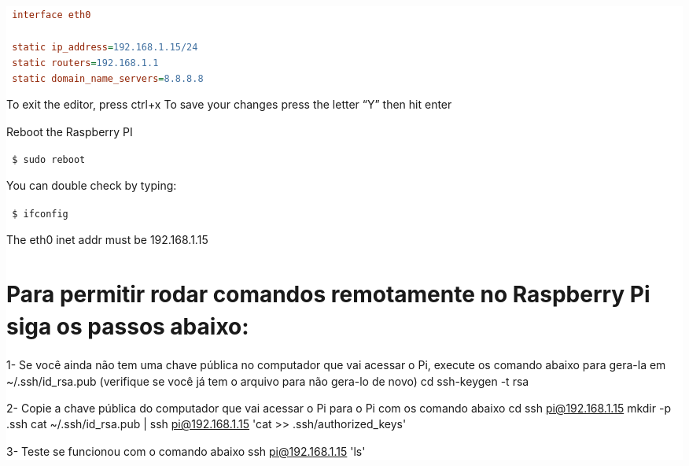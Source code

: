 ```ini
 interface eth0

 static ip_address=192.168.1.15/24
 static routers=192.168.1.1
 static domain_name_servers=8.8.8.8
```

 To exit the editor, press ctrl+x
 To save your changes press the letter “Y” then hit enter
 
 Reboot the Raspberry PI
 
```bash
 $ sudo reboot
```

 You can double check by typing:
 
```bash
 $ ifconfig
```

 The eth0 inet addr must be 192.168.1.15

# Para permitir rodar comandos remotamente no Raspberry Pi siga os passos abaixo:

1- Se você ainda não tem uma chave pública no computador que vai acessar o Pi, execute os comando abaixo 
  para gera-la em ~/.ssh/id_rsa.pub (verifique se você já tem o arquivo para não gera-lo de novo)
 cd
 ssh-keygen -t rsa

2- Copie a chave pública do computador que vai acessar o Pi para o Pi com os comando abaixo
 cd
 ssh pi@192.168.1.15 mkdir -p .ssh
 cat ~/.ssh/id_rsa.pub | ssh pi@192.168.1.15 'cat >> .ssh/authorized_keys'

3- Teste se funcionou com o comando abaixo
 ssh pi@192.168.1.15 'ls'

